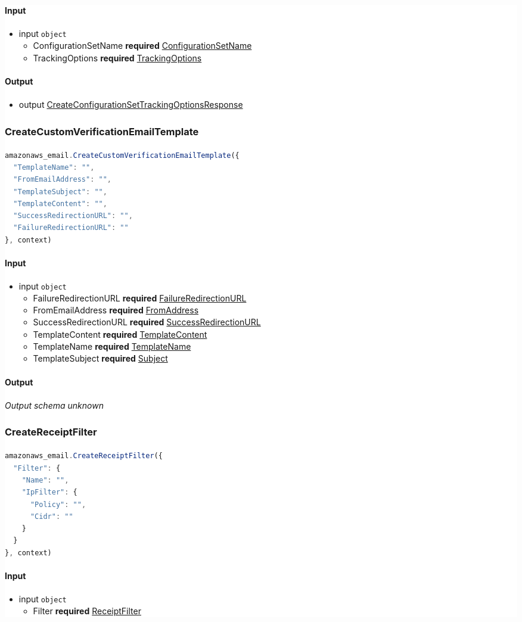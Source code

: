#### Input
* input `object`
  * ConfigurationSetName **required** [ConfigurationSetName](#configurationsetname)
  * TrackingOptions **required** [TrackingOptions](#trackingoptions)

#### Output
* output [CreateConfigurationSetTrackingOptionsResponse](#createconfigurationsettrackingoptionsresponse)

### CreateCustomVerificationEmailTemplate



```js
amazonaws_email.CreateCustomVerificationEmailTemplate({
  "TemplateName": "",
  "FromEmailAddress": "",
  "TemplateSubject": "",
  "TemplateContent": "",
  "SuccessRedirectionURL": "",
  "FailureRedirectionURL": ""
}, context)
```

#### Input
* input `object`
  * FailureRedirectionURL **required** [FailureRedirectionURL](#failureredirectionurl)
  * FromEmailAddress **required** [FromAddress](#fromaddress)
  * SuccessRedirectionURL **required** [SuccessRedirectionURL](#successredirectionurl)
  * TemplateContent **required** [TemplateContent](#templatecontent)
  * TemplateName **required** [TemplateName](#templatename)
  * TemplateSubject **required** [Subject](#subject)

#### Output
*Output schema unknown*

### CreateReceiptFilter



```js
amazonaws_email.CreateReceiptFilter({
  "Filter": {
    "Name": "",
    "IpFilter": {
      "Policy": "",
      "Cidr": ""
    }
  }
}, context)
```

#### Input
* input `object`
  * Filter **required** [ReceiptFilter](#receiptfilter)
